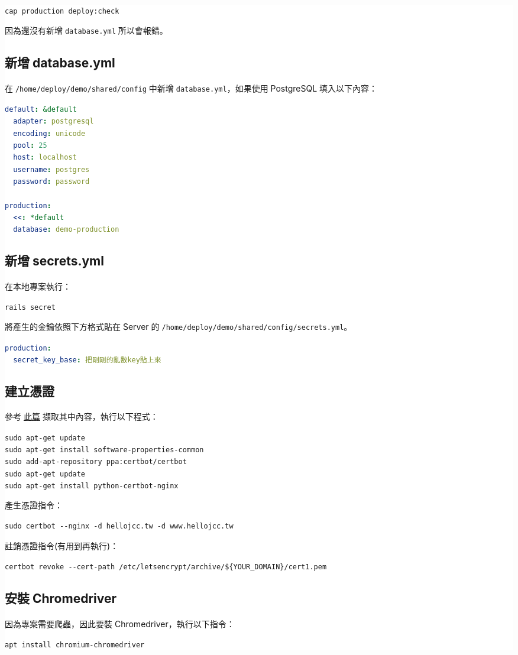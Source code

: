 ```shell
cap production deploy:check
```
因為還沒有新增 `database.yml` 所以會報錯。

## 新增 database.yml
在 `/home/deploy/demo/shared/config` 中新增 `database.yml`，如果使用 PostgreSQL 填入以下內容：
```yml
default: &default
  adapter: postgresql
  encoding: unicode
  pool: 25
  host: localhost
  username: postgres
  password: password
  
production:
  <<: *default
  database: demo-production
```

## 新增 secrets.yml
在本地專案執行：
```shell
rails secret
```
將產生的金鑰依照下方格式貼在 Server 的 `/home/deploy/demo/shared/config/secrets.yml`。
```yml
production:
  secret_key_base: 把剛剛的亂數key貼上來
```

## 建立憑證
參考 [此篇](https://blog.hellojcc.tw/setup-https-with-letsencrypt-on-nginx/) 擷取其中內容，執行以下程式：
```
sudo apt-get update
sudo apt-get install software-properties-common
sudo add-apt-repository ppa:certbot/certbot
sudo apt-get update
sudo apt-get install python-certbot-nginx
```
產生憑證指令：
```
sudo certbot --nginx -d hellojcc.tw -d www.hellojcc.tw
```
註銷憑證指令(有用到再執行)：
```
certbot revoke --cert-path /etc/letsencrypt/archive/${YOUR_DOMAIN}/cert1.pem
```
## 安裝 Chromedriver
因為專案需要爬蟲，因此要裝 Chromedriver，執行以下指令：
```
apt install chromium-chromedriver
```
